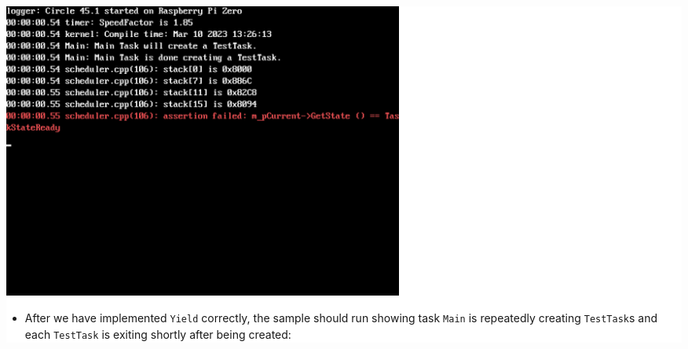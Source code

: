 <img src="img/screenshot_p1_unsolved.png" width="500">

- After we have implemented `Yield` correctly, the sample should run showing task `Main` is repeatedly creating `TestTask`s and each `TestTask` is exiting shortly after being created:
